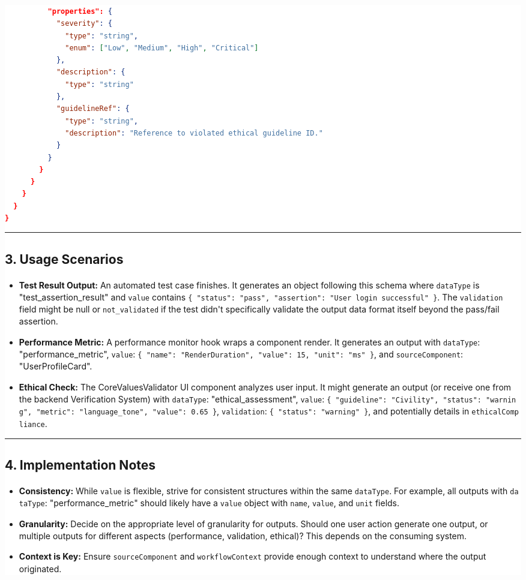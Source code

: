 ```json
          "properties": {
            "severity": {
              "type": "string",
              "enum": ["Low", "Medium", "High", "Critical"]
            },
            "description": {
              "type": "string"
            },
            "guidelineRef": {
              "type": "string",
              "description": "Reference to violated ethical guideline ID."
            }
          }
        }
      }
    }
  }
}

```

---

## 3. Usage Scenarios

* **Test Result Output:** An automated test case finishes. It generates an object following this schema where `dataType` is "test_assertion_result" and `value` contains `{ "status": "pass", "assertion": "User login successful" }`. The `validation` field might be null or `not_validated` if the test didn't specifically validate the output data format itself beyond the pass/fail assertion.

* **Performance Metric:** A performance monitor hook wraps a component render. It generates an output with `dataType`: "performance_metric", `value`: `{ "name": "RenderDuration", "value": 15, "unit": "ms" }`, and `sourceComponent`: "UserProfileCard".

* **Ethical Check:** The CoreValuesValidator UI component analyzes user input. It might generate an output (or receive one from the backend Verification System) with `dataType`: "ethical_assessment", `value`: `{ "guideline": "Civility", "status": "warning", "metric": "language_tone", "value": 0.65 }`, `validation`: `{ "status": "warning" }`, and potentially details in `ethicalCompliance`.

---

## 4. Implementation Notes

* **Consistency:** While `value` is flexible, strive for consistent structures within the same `dataType`. For example, all outputs with `dataType`: "performance_metric" should likely have a `value` object with `name`, `value`, and `unit` fields.

* **Granularity:** Decide on the appropriate level of granularity for outputs. Should one user action generate one output, or multiple outputs for different aspects (performance, validation, ethical)? This depends on the consuming system.

* **Context is Key:** Ensure `sourceComponent` and `workflowContext` provide enough context to understand where the output originated.
